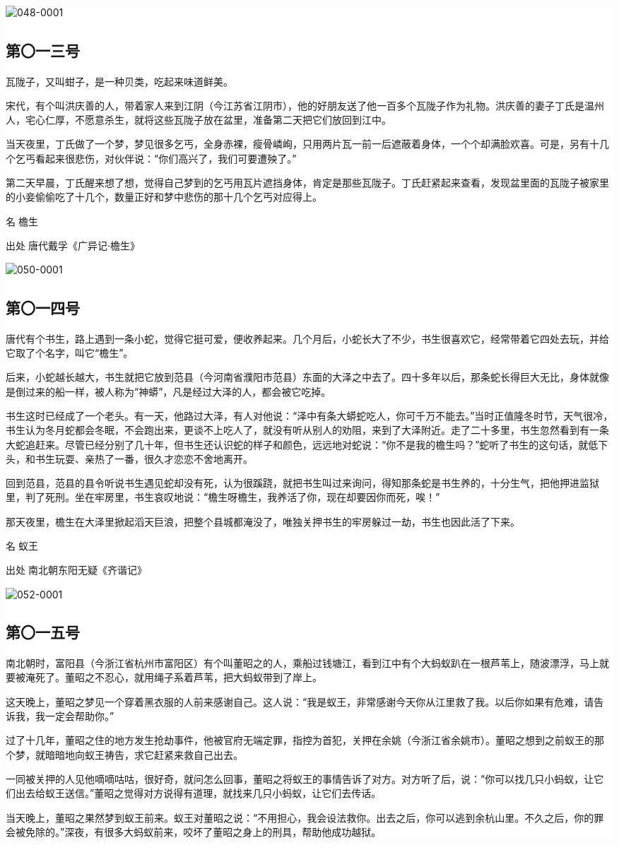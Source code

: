 ![048-0001](../images/00015.jpeg)

## 第〇一三号

瓦陇子，又叫蚶子，是一种贝类，吃起来味道鲜美。

宋代，有个叫洪庆善的人，带着家人来到江阴（今江苏省江阴市），他的好朋友送了他一百多个瓦陇子作为礼物。洪庆善的妻子丁氏是温州人，宅心仁厚，不愿意杀生，就将这些瓦陇子放在盆里，准备第二天把它们放回到江中。

当天夜里，丁氏做了一个梦，梦见很多乞丐，全身赤裸，瘦骨嶙峋，只用两片瓦一前一后遮蔽着身体，一个个却满脸欢喜。可是，另有十几个乞丐看起来很悲伤，对伙伴说：“你们高兴了，我们可要遭殃了。”

第二天早晨，丁氏醒来想了想，觉得自己梦到的乞丐用瓦片遮挡身体，肯定是那些瓦陇子。丁氏赶紧起来查看，发现盆里面的瓦陇子被家里的小妾偷偷吃了十几个，数量正好和梦中悲伤的那十几个乞丐对应得上。

名
檐生

出处
唐代戴孚《广异记·檐生》

![050-0001](../images/00016.jpeg)

## 第〇一四号

唐代有个书生，路上遇到一条小蛇，觉得它挺可爱，便收养起来。几个月后，小蛇长大了不少，书生很喜欢它，经常带着它四处去玩，并给它取了个名字，叫它“檐生”。

后来，小蛇越长越大，书生就把它放到范县（今河南省濮阳市范县）东面的大泽之中去了。四十多年以后，那条蛇长得巨大无比，身体就像是倒过来的船一样，被人称为“神蟒”，凡是经过大泽的人，都会被它吃掉。

书生这时已经成了一个老头。有一天，他路过大泽，有人对他说：“泽中有条大蟒蛇吃人，你可千万不能去。”当时正值隆冬时节，天气很冷，书生认为冬月蛇都会冬眠，不会跑出来，更谈不上吃人了，就没有听从别人的劝阻，来到了大泽附近。走了二十多里，书生忽然看到有一条大蛇追赶来。尽管已经分别了几十年，但书生还认识蛇的样子和颜色，远远地对蛇说：“你不是我的檐生吗？”蛇听了书生的这句话，就低下头，和书生玩耍、亲热了一番，很久才恋恋不舍地离开。

回到范县，范县的县令听说书生遇见蛇却没有死，认为很蹊跷，就把书生叫过来询问，得知那条蛇是书生养的，十分生气，把他押进监狱里，判了死刑。坐在牢房里，书生哀叹地说：“檐生呀檐生，我养活了你，现在却要因你而死，唉！”

那天夜里，檐生在大泽里掀起滔天巨浪，把整个县城都淹没了，唯独关押书生的牢房躲过一劫，书生也因此活了下来。

名
蚁王

出处
南北朝东阳无疑《齐谐记》

![052-0001](../images/00017.jpeg)

## 第〇一五号

南北朝时，富阳县（今浙江省杭州市富阳区）有个叫董昭之的人，乘船过钱塘江，看到江中有个大蚂蚁趴在一根芦苇上，随波漂浮，马上就要被淹死了。董昭之不忍心，就用绳子系着芦苇，把大蚂蚁带到了岸上。

这天晚上，董昭之梦见一个穿着黑衣服的人前来感谢自己。这人说：“我是蚁王，非常感谢今天你从江里救了我。以后你如果有危难，请告诉我，我一定会帮助你。”

过了十几年，董昭之住的地方发生抢劫事件，他被官府无端定罪，指控为首犯，关押在余姚（今浙江省余姚市）。董昭之想到之前蚁王的那个梦，就暗暗地向蚁王祷告，求它赶紧来救自己出去。

一同被关押的人见他嘀嘀咕咕，很好奇，就问怎么回事，董昭之将蚁王的事情告诉了对方。对方听了后，说：“你可以找几只小蚂蚁，让它们出去给蚁王送信。”董昭之觉得对方说得有道理，就找来几只小蚂蚁，让它们去传话。

当天晚上，董昭之果然梦到蚁王前来。蚁王对董昭之说：“不用担心，我会设法救你。出去之后，你可以逃到余杭山里。不久之后，你的罪会被免除的。”深夜，有很多大蚂蚁前来，咬坏了董昭之身上的刑具，帮助他成功越狱。
